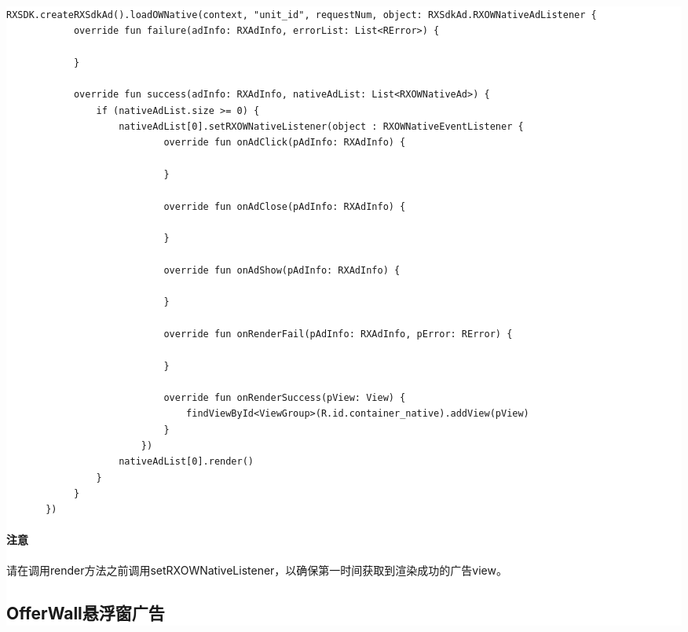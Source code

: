 ```
RXSDK.createRXSdkAd().loadOWNative(context, "unit_id", requestNum, object: RXSdkAd.RXOWNativeAdListener {
            override fun failure(adInfo: RXAdInfo, errorList: List<RError>) {
                
            }

            override fun success(adInfo: RXAdInfo, nativeAdList: List<RXOWNativeAd>) {
                if (nativeAdList.size >= 0) {
					nativeAdList[0].setRXOWNativeListener(object : RXOWNativeEventListener {
                            override fun onAdClick(pAdInfo: RXAdInfo) {
                                
                            }

                            override fun onAdClose(pAdInfo: RXAdInfo) {
                               
                            }

                            override fun onAdShow(pAdInfo: RXAdInfo) {
                               
                            }

                            override fun onRenderFail(pAdInfo: RXAdInfo, pError: RError) {
                               
                            }

                            override fun onRenderSuccess(pView: View) {
                                findViewById<ViewGroup>(R.id.container_native).addView(pView)
                            }
                        })
					nativeAdList[0].render()
                }
            }
       })
```
#### 注意
请在调用render方法之前调用setRXOWNativeListener，以确保第一时间获取到渲染成功的广告view。

## OfferWall悬浮窗广告

